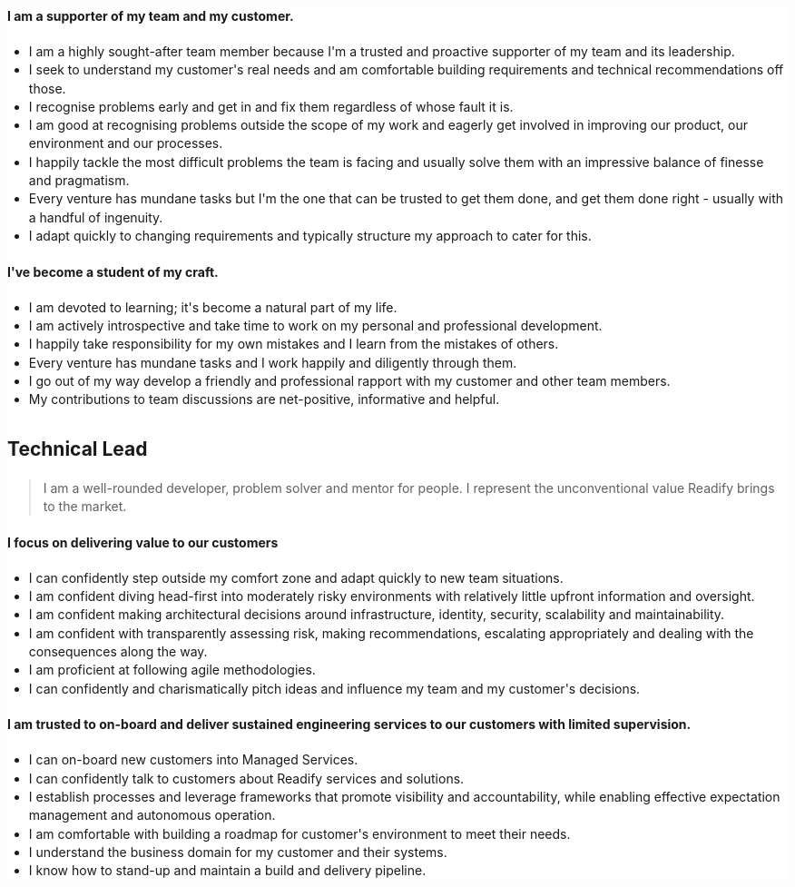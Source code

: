 #### I am a supporter of my team and my customer.
- I am a highly sought-after team member because I'm a trusted and proactive supporter of my team and its leadership.
- I seek to understand my customer's real needs and am comfortable building requirements and technical recommendations off those.
- I recognise problems early and get in and fix them regardless of whose fault it is.
- I am good at recognising problems outside the scope of my work and eagerly get involved in improving our product, our environment and our processes.
- I happily tackle the most difficult problems the team is facing and usually solve them with an impressive balance of finesse and pragmatism.
- Every venture has mundane tasks but I'm the one that can be trusted to get them done, and get them done right - usually with a handful of ingenuity.
- I adapt quickly to changing requirements and typically structure my approach to cater for this.

#### I've become a student of my craft.
- I am devoted to learning; it's become a natural part of my life.
- I am actively introspective and take time to work on my personal and professional development.
- I happily take responsibility for my own mistakes and I learn from the mistakes of others.
- Every venture has mundane tasks and I work happily and diligently through them.
- I go out of my way develop a friendly and professional rapport with my customer and other team members.
- My contributions to team discussions are net-positive, informative and helpful.



## Technical Lead
> I am a well-rounded developer, problem solver and mentor for people. I represent the unconventional value Readify brings to the market.

#### I focus on delivering value to our customers
- I can confidently step outside my comfort zone and adapt quickly to new team situations.
- I am confident diving head-first into moderately risky environments with relatively little upfront information and oversight.
- I am confident making architectural decisions around infrastructure, identity, security, scalability and maintainability.
- I am confident with transparently assessing risk, making recommendations, escalating appropriately and dealing with the consequences along the way.
- I am proficient at following agile methodologies.
- I can confidently and charismatically pitch ideas and influence my team and my customer's decisions.

#### I am trusted to on-board and deliver sustained engineering services to our customers with limited supervision.
- I can on-board new customers into Managed Services.
- I can confidently talk to customers about Readify services and solutions.
- I establish processes and leverage frameworks that promote visibility and accountability, while enabling effective expectation management and autonomous operation.
- I am comfortable with building a roadmap for customer's environment to meet their needs.
- I understand the business domain for my customer and their systems.
- I know how to stand-up and maintain a build and delivery pipeline.
